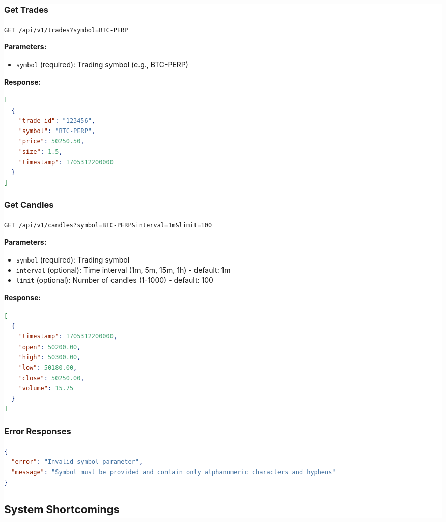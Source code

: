 ### Get Trades
```http
GET /api/v1/trades?symbol=BTC-PERP
```
**Parameters:**
- `symbol` (required): Trading symbol (e.g., BTC-PERP)

**Response:**
```json
[
  {
    "trade_id": "123456",
    "symbol": "BTC-PERP",
    "price": 50250.50,
    "size": 1.5,
    "timestamp": 1705312200000
  }
]
```

### Get Candles
```http
GET /api/v1/candles?symbol=BTC-PERP&interval=1m&limit=100
```
**Parameters:**
- `symbol` (required): Trading symbol
- `interval` (optional): Time interval (1m, 5m, 15m, 1h) - default: 1m
- `limit` (optional): Number of candles (1-1000) - default: 100

**Response:**
```json
[
  {
    "timestamp": 1705312200000,
    "open": 50200.00,
    "high": 50300.00,
    "low": 50180.00,
    "close": 50250.00,
    "volume": 15.75
  }
]
```

### Error Responses
```json
{
  "error": "Invalid symbol parameter",
  "message": "Symbol must be provided and contain only alphanumeric characters and hyphens"
}
```

## System Shortcomings
